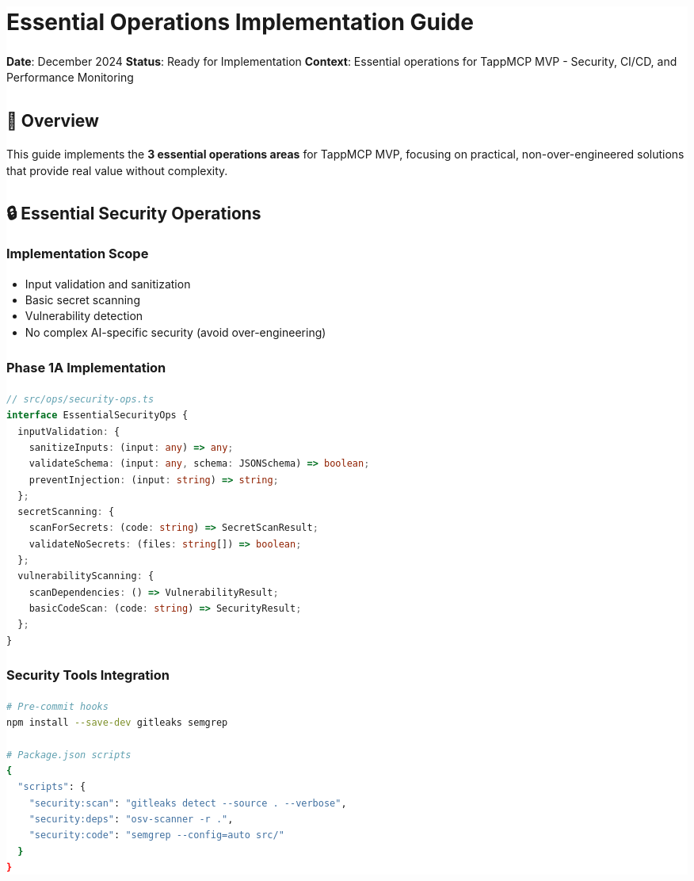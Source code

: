 # Essential Operations Implementation Guide

**Date**: December 2024
**Status**: Ready for Implementation
**Context**: Essential operations for TappMCP MVP - Security, CI/CD, and Performance Monitoring

## 🎯 **Overview**

This guide implements the **3 essential operations areas** for TappMCP MVP, focusing on practical, non-over-engineered solutions that provide real value without complexity.

## 🔒 **Essential Security Operations**

### **Implementation Scope**
- Input validation and sanitization
- Basic secret scanning
- Vulnerability detection
- No complex AI-specific security (avoid over-engineering)

### **Phase 1A Implementation**
```typescript
// src/ops/security-ops.ts
interface EssentialSecurityOps {
  inputValidation: {
    sanitizeInputs: (input: any) => any;
    validateSchema: (input: any, schema: JSONSchema) => boolean;
    preventInjection: (input: string) => string;
  };
  secretScanning: {
    scanForSecrets: (code: string) => SecretScanResult;
    validateNoSecrets: (files: string[]) => boolean;
  };
  vulnerabilityScanning: {
    scanDependencies: () => VulnerabilityResult;
    basicCodeScan: (code: string) => SecurityResult;
  };
}
```

### **Security Tools Integration**
```bash
# Pre-commit hooks
npm install --save-dev gitleaks semgrep

# Package.json scripts
{
  "scripts": {
    "security:scan": "gitleaks detect --source . --verbose",
    "security:deps": "osv-scanner -r .",
    "security:code": "semgrep --config=auto src/"
  }
}
```
